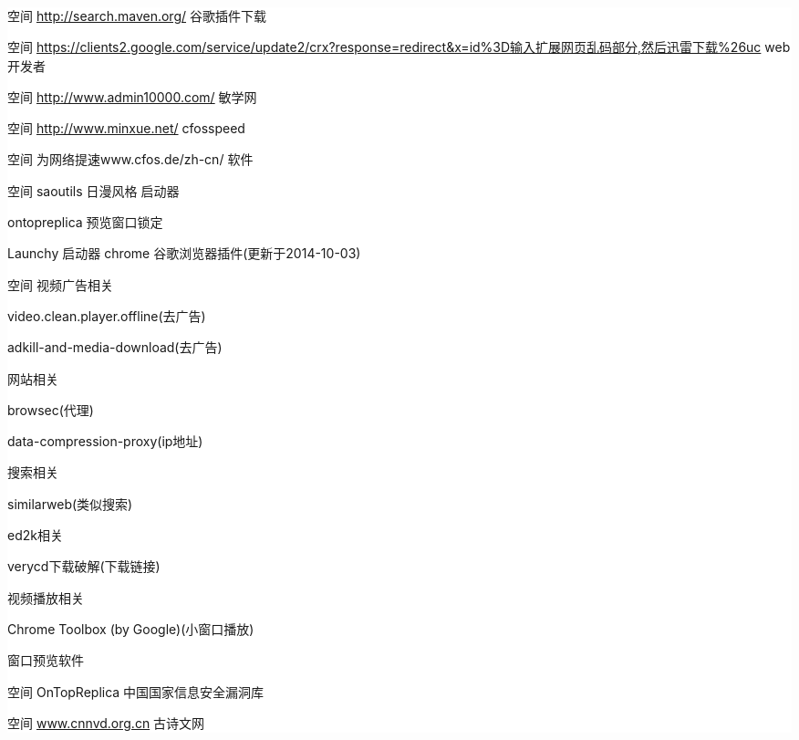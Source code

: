 空间
http://search.maven.org/
谷歌插件下载

空间
https://clients2.google.com/service/update2/crx?response=redirect&x=id%3D输入扩展网页乱码部分,然后迅雷下载%26uc
web开发者

空间
http://www.admin10000.com/
敏学网

空间
http://www.minxue.net/
cfosspeed

空间
为网络提速www.cfos.de/zh-cn/
软件

空间
saoutils 日漫风格 启动器

ontopreplica 预览窗口锁定

Launchy 启动器
chrome 谷歌浏览器插件(更新于2014-10-03)

空间
视频广告相关

video.clean.player.offline(去广告)

adkill-and-media-download(去广告)

网站相关

browsec(代理)

data-compression-proxy(ip地址)

搜索相关

similarweb(类似搜索)

ed2k相关

verycd下载破解(下载链接)

视频播放相关



Chrome Toolbox (by Google)(小窗口播放)

窗口预览软件

空间
OnTopReplica
中国国家信息安全漏洞库

空间
www.cnnvd.org.cn
古诗文网

